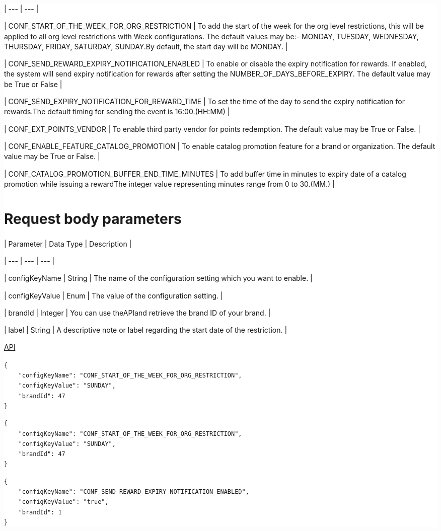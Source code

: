 | --- | --- |

| CONF_START_OF_THE_WEEK_FOR_ORG_RESTRICTION | To add the start of the week for the org level restrictions, this will be applied to all org level restrictions with Week configurations. The default values may be:- MONDAY, TUESDAY, WEDNESDAY, THURSDAY, FRIDAY, SATURDAY, SUNDAY.By default, the start day will be MONDAY. |

| CONF_SEND_REWARD_EXPIRY_NOTIFICATION_ENABLED | To enable or disable the expiry notification for rewards. If enabled, the system will send expiry notification for rewards after setting the NUMBER_OF_DAYS_BEFORE_EXPIRY. The default value may be True or False |

| CONF_SEND_EXPIRY_NOTIFICATION_FOR_REWARD_TIME | To set the time of the day to send the expiry notification for rewards.The default timing for sending the event is 16:00.(HH:MM) |

| CONF_EXT_POINTS_VENDOR | To enable third party vendor for points redemption. The default value may be True or False. |

| CONF_ENABLE_FEATURE_CATALOG_PROMOTION | To enable catalog promotion feature for a brand or organization. The default value may be True or False. |

| CONF_CATALOG_PROMOTION_BUFFER_END_TIME_MINUTES | To add buffer time in minutes to expiry date of a catalog promotion while issuing a rewardThe integer value representing minutes range from 0 to 30.(MM.) |



# Request body parameters

| Parameter | Data Type | Description |

| --- | --- | --- |

| configKeyName | String | The name of the configuration setting which you want to enable. |

| configKeyValue | Enum | The value of the configuration setting. |

| brandId | Integer | You can use theAPIand retrieve the brand ID of your brand. |

| label | String | A descriptive note or label regarding the start date of the restriction. |



[API](https://eu.api.capillarytech.com/api_gateway/rewards/core/v1/brand/getAll)

```
{
    "configKeyName": "CONF_START_OF_THE_WEEK_FOR_ORG_RESTRICTION",
    "configKeyValue": "SUNDAY",
    "brandId": 47
}
```

```
{
    "configKeyName": "CONF_START_OF_THE_WEEK_FOR_ORG_RESTRICTION",
    "configKeyValue": "SUNDAY",
    "brandId": 47
}
```

```
{
    "configKeyName": "CONF_SEND_REWARD_EXPIRY_NOTIFICATION_ENABLED",
    "configKeyValue": "true",
    "brandId": 1
}
```
